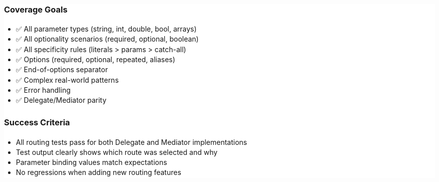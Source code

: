 ### Coverage Goals

- ✅ All parameter types (string, int, double, bool, arrays)
- ✅ All optionality scenarios (required, optional, boolean)
- ✅ All specificity rules (literals > params > catch-all)
- ✅ Options (required, optional, repeated, aliases)
- ✅ End-of-options separator
- ✅ Complex real-world patterns
- ✅ Error handling
- ✅ Delegate/Mediator parity

### Success Criteria

- All routing tests pass for both Delegate and Mediator implementations
- Test output clearly shows which route was selected and why
- Parameter binding values match expectations
- No regressions when adding new routing features
